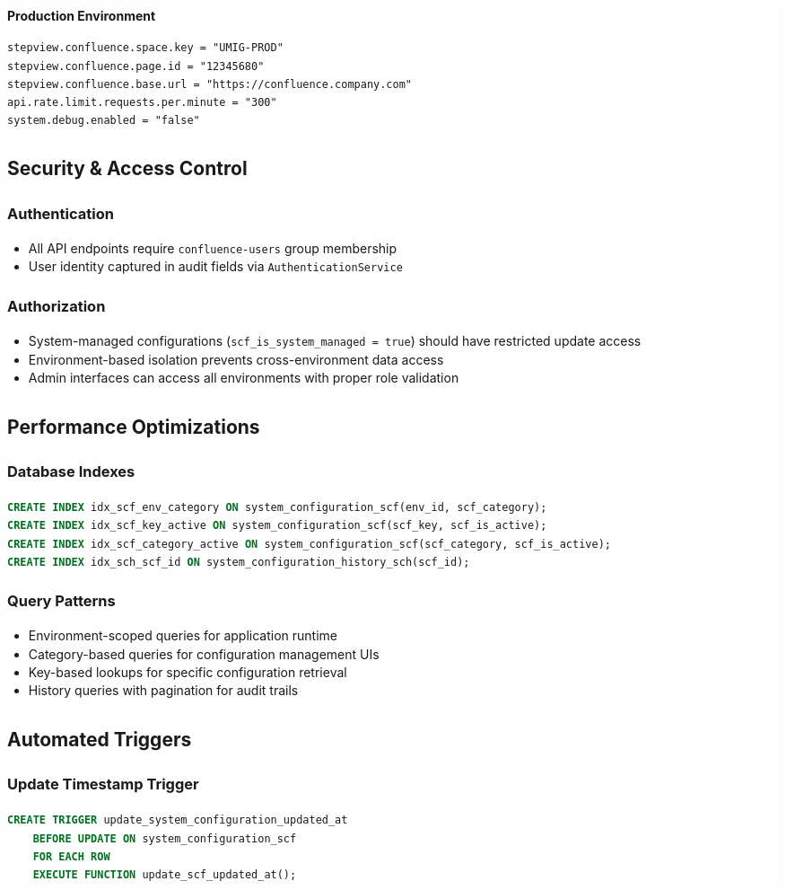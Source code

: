 **Production Environment**

```
stepview.confluence.space.key = "UMIG-PROD"
stepview.confluence.page.id = "12345680"
stepview.confluence.base.url = "https://confluence.company.com"
api.rate.limit.requests.per.minute = "300"
system.debug.enabled = "false"
```

## Security & Access Control

### Authentication

- All API endpoints require `confluence-users` group membership
- User identity captured in audit fields via `AuthenticationService`

### Authorization

- System-managed configurations (`scf_is_system_managed = true`) should have restricted update access
- Environment-based isolation prevents cross-environment data access
- Admin interfaces can access all environments with proper role validation

## Performance Optimizations

### Database Indexes

```sql
CREATE INDEX idx_scf_env_category ON system_configuration_scf(env_id, scf_category);
CREATE INDEX idx_scf_key_active ON system_configuration_scf(scf_key, scf_is_active);
CREATE INDEX idx_scf_category_active ON system_configuration_scf(scf_category, scf_is_active);
CREATE INDEX idx_sch_scf_id ON system_configuration_history_sch(scf_id);
```

### Query Patterns

- Environment-scoped queries for application runtime
- Category-based queries for configuration management UIs
- Key-based lookups for specific configuration retrieval
- History queries with pagination for audit trails

## Automated Triggers

### Update Timestamp Trigger

```sql
CREATE TRIGGER update_system_configuration_updated_at
    BEFORE UPDATE ON system_configuration_scf
    FOR EACH ROW
    EXECUTE FUNCTION update_scf_updated_at();
```
